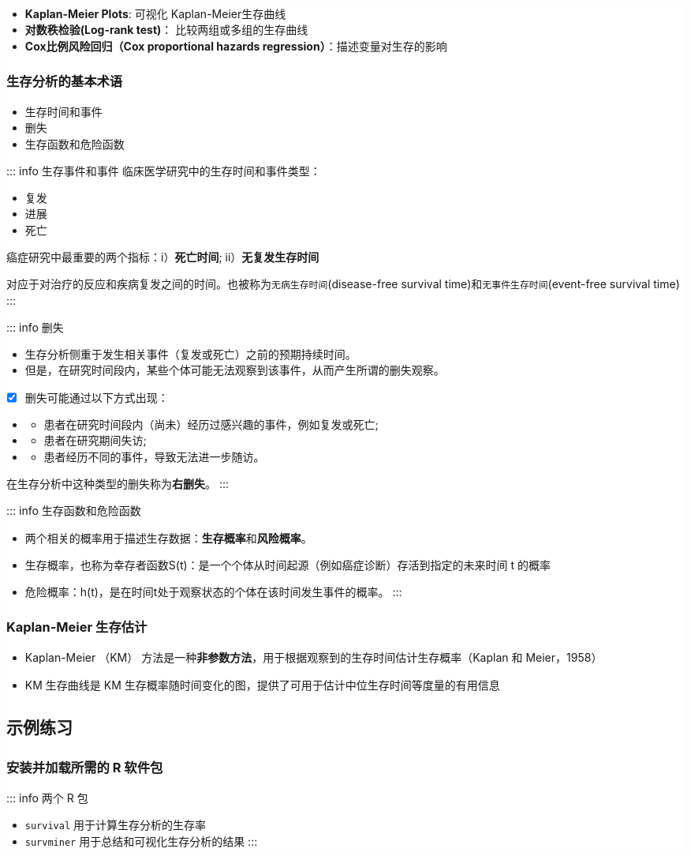 - **Kaplan-Meier Plots**: 可视化 Kaplan-Meier生存曲线
- **对数秩检验(Log-rank test)**： 比较两组或多组的生存曲线
- **Cox比例风险回归（Cox proportional hazards regression）**：描述变量对生存的影响
</card>

### **生存分析的基本术语**
- 生存时间和事件
- 删失
- 生存函数和危险函数

::: info 生存事件和事件
临床医学研究中的生存时间和事件类型：

- 复发
- 进展
- 死亡

癌症研究中最重要的两个指标：i）**死亡时间**; ii）**无复发生存时间**

对应于对治疗的反应和疾病复发之间的时间。也被称为`无病生存时间`(disease-free survival time)和`无事件生存时间`(event-free survival time)
:::


::: info 删失

- 生存分析侧重于发生相关事件（复发或死亡）之前的预期持续时间。
- 但是，在研究时间段内，某些个体可能无法观察到该事件，从而产生所谓的删失观察。

-[X] 删失可能通过以下方式出现：
- - 患者在研究时间段内（尚未）经历过感兴趣的事件，例如复发或死亡;
- - 患者在研究期间失访;
- - 患者经历不同的事件，导致无法进一步随访。

在生存分析中这种类型的删失称为**右删失**。
:::

::: info 生存函数和危险函数

- 两个相关的概率用于描述生存数据：**生存概率**和**风险概率**。

- 生存概率，也称为幸存者函数S(t)：是一个个体从时间起源（例如癌症诊断）存活到指定的未来时间 t 的概率
- 危险概率：h(t)，是在时间t处于观察状态的个体在该时间发生事件的概率。
:::

### **Kaplan-Meier 生存估计**

- Kaplan-Meier （KM） 方法是一种**非参数方法**，用于根据观察到的生存时间估计生存概率（Kaplan 和 Meier，1958）

- KM 生存曲线是 KM 生存概率随时间变化的图，提供了可用于估计中位生存时间等度量的有用信息


## **示例练习**

### **安装并加载所需的 R 软件包**
::: info 两个 R 包

- `survival` 用于计算生存分析的生存率
- `survminer` 用于总结和可视化生存分析的结果
:::
